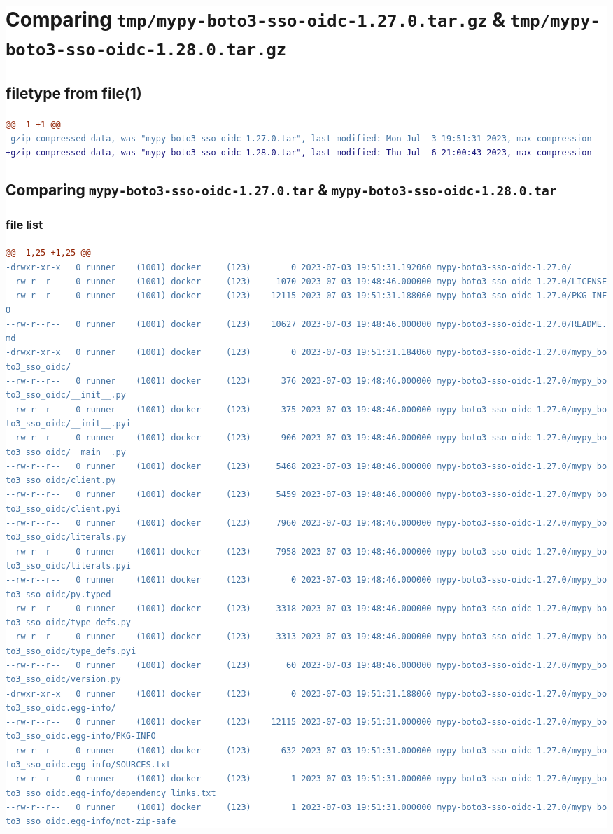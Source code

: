 # Comparing `tmp/mypy-boto3-sso-oidc-1.27.0.tar.gz` & `tmp/mypy-boto3-sso-oidc-1.28.0.tar.gz`

## filetype from file(1)

```diff
@@ -1 +1 @@
-gzip compressed data, was "mypy-boto3-sso-oidc-1.27.0.tar", last modified: Mon Jul  3 19:51:31 2023, max compression
+gzip compressed data, was "mypy-boto3-sso-oidc-1.28.0.tar", last modified: Thu Jul  6 21:00:43 2023, max compression
```

## Comparing `mypy-boto3-sso-oidc-1.27.0.tar` & `mypy-boto3-sso-oidc-1.28.0.tar`

### file list

```diff
@@ -1,25 +1,25 @@
-drwxr-xr-x   0 runner    (1001) docker     (123)        0 2023-07-03 19:51:31.192060 mypy-boto3-sso-oidc-1.27.0/
--rw-r--r--   0 runner    (1001) docker     (123)     1070 2023-07-03 19:48:46.000000 mypy-boto3-sso-oidc-1.27.0/LICENSE
--rw-r--r--   0 runner    (1001) docker     (123)    12115 2023-07-03 19:51:31.188060 mypy-boto3-sso-oidc-1.27.0/PKG-INFO
--rw-r--r--   0 runner    (1001) docker     (123)    10627 2023-07-03 19:48:46.000000 mypy-boto3-sso-oidc-1.27.0/README.md
-drwxr-xr-x   0 runner    (1001) docker     (123)        0 2023-07-03 19:51:31.184060 mypy-boto3-sso-oidc-1.27.0/mypy_boto3_sso_oidc/
--rw-r--r--   0 runner    (1001) docker     (123)      376 2023-07-03 19:48:46.000000 mypy-boto3-sso-oidc-1.27.0/mypy_boto3_sso_oidc/__init__.py
--rw-r--r--   0 runner    (1001) docker     (123)      375 2023-07-03 19:48:46.000000 mypy-boto3-sso-oidc-1.27.0/mypy_boto3_sso_oidc/__init__.pyi
--rw-r--r--   0 runner    (1001) docker     (123)      906 2023-07-03 19:48:46.000000 mypy-boto3-sso-oidc-1.27.0/mypy_boto3_sso_oidc/__main__.py
--rw-r--r--   0 runner    (1001) docker     (123)     5468 2023-07-03 19:48:46.000000 mypy-boto3-sso-oidc-1.27.0/mypy_boto3_sso_oidc/client.py
--rw-r--r--   0 runner    (1001) docker     (123)     5459 2023-07-03 19:48:46.000000 mypy-boto3-sso-oidc-1.27.0/mypy_boto3_sso_oidc/client.pyi
--rw-r--r--   0 runner    (1001) docker     (123)     7960 2023-07-03 19:48:46.000000 mypy-boto3-sso-oidc-1.27.0/mypy_boto3_sso_oidc/literals.py
--rw-r--r--   0 runner    (1001) docker     (123)     7958 2023-07-03 19:48:46.000000 mypy-boto3-sso-oidc-1.27.0/mypy_boto3_sso_oidc/literals.pyi
--rw-r--r--   0 runner    (1001) docker     (123)        0 2023-07-03 19:48:46.000000 mypy-boto3-sso-oidc-1.27.0/mypy_boto3_sso_oidc/py.typed
--rw-r--r--   0 runner    (1001) docker     (123)     3318 2023-07-03 19:48:46.000000 mypy-boto3-sso-oidc-1.27.0/mypy_boto3_sso_oidc/type_defs.py
--rw-r--r--   0 runner    (1001) docker     (123)     3313 2023-07-03 19:48:46.000000 mypy-boto3-sso-oidc-1.27.0/mypy_boto3_sso_oidc/type_defs.pyi
--rw-r--r--   0 runner    (1001) docker     (123)       60 2023-07-03 19:48:46.000000 mypy-boto3-sso-oidc-1.27.0/mypy_boto3_sso_oidc/version.py
-drwxr-xr-x   0 runner    (1001) docker     (123)        0 2023-07-03 19:51:31.188060 mypy-boto3-sso-oidc-1.27.0/mypy_boto3_sso_oidc.egg-info/
--rw-r--r--   0 runner    (1001) docker     (123)    12115 2023-07-03 19:51:31.000000 mypy-boto3-sso-oidc-1.27.0/mypy_boto3_sso_oidc.egg-info/PKG-INFO
--rw-r--r--   0 runner    (1001) docker     (123)      632 2023-07-03 19:51:31.000000 mypy-boto3-sso-oidc-1.27.0/mypy_boto3_sso_oidc.egg-info/SOURCES.txt
--rw-r--r--   0 runner    (1001) docker     (123)        1 2023-07-03 19:51:31.000000 mypy-boto3-sso-oidc-1.27.0/mypy_boto3_sso_oidc.egg-info/dependency_links.txt
--rw-r--r--   0 runner    (1001) docker     (123)        1 2023-07-03 19:51:31.000000 mypy-boto3-sso-oidc-1.27.0/mypy_boto3_sso_oidc.egg-info/not-zip-safe
```